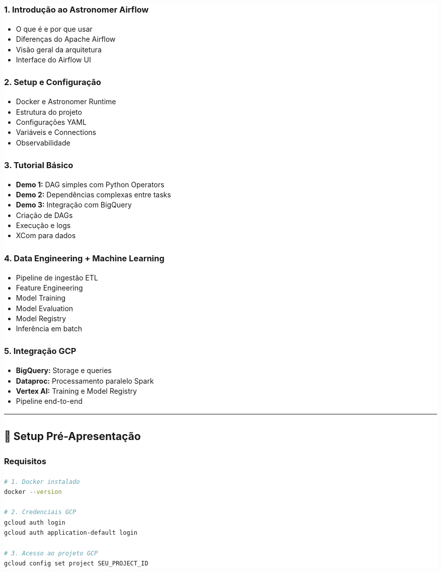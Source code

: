 ### 1. Introdução ao Astronomer Airflow
- O que é e por que usar
- Diferenças do Apache Airflow
- Visão geral da arquitetura
- Interface do Airflow UI

### 2. Setup e Configuração
- Docker e Astronomer Runtime
- Estrutura do projeto
- Configurações YAML
- Variáveis e Connections
- Observabilidade

### 3. Tutorial Básico
- **Demo 1:** DAG simples com Python Operators
- **Demo 2:** Dependências complexas entre tasks
- **Demo 3:** Integração com BigQuery
- Criação de DAGs
- Execução e logs
- XCom para dados

### 4. Data Engineering + Machine Learning
- Pipeline de ingestão ETL
- Feature Engineering
- Model Training
- Model Evaluation
- Model Registry
- Inferência em batch

### 5. Integração GCP
- **BigQuery:** Storage e queries
- **Dataproc:** Processamento paralelo Spark
- **Vertex AI:** Training e Model Registry
- Pipeline end-to-end

---

## 🚀 Setup Pré-Apresentação

### Requisitos
```bash
# 1. Docker instalado
docker --version

# 2. Credenciais GCP
gcloud auth login
gcloud auth application-default login

# 3. Acesso ao projeto GCP
gcloud config set project SEU_PROJECT_ID
```
